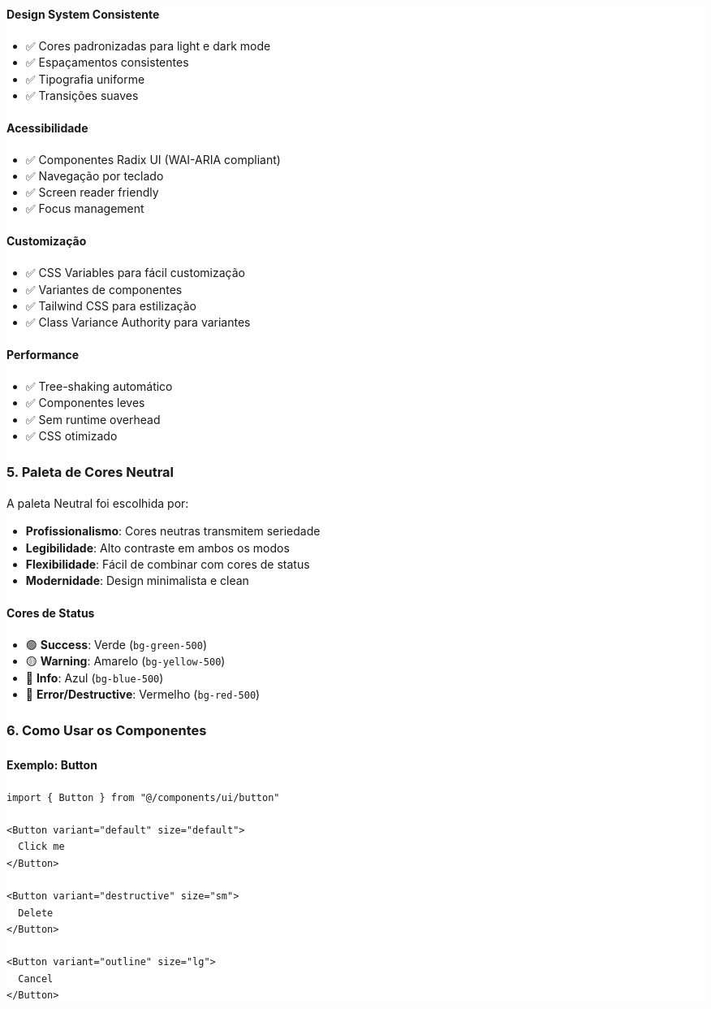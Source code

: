 #### Design System Consistente
- ✅ Cores padronizadas para light e dark mode
- ✅ Espaçamentos consistentes
- ✅ Tipografia uniforme
- ✅ Transições suaves

#### Acessibilidade
- ✅ Componentes Radix UI (WAI-ARIA compliant)
- ✅ Navegação por teclado
- ✅ Screen reader friendly
- ✅ Focus management

#### Customização
- ✅ CSS Variables para fácil customização
- ✅ Variantes de componentes
- ✅ Tailwind CSS para estilização
- ✅ Class Variance Authority para variantes

#### Performance
- ✅ Tree-shaking automático
- ✅ Componentes leves
- ✅ Sem runtime overhead
- ✅ CSS otimizado

### 5. Paleta de Cores Neutral

A paleta Neutral foi escolhida por:
- **Profissionalismo**: Cores neutras transmitem seriedade
- **Legibilidade**: Alto contraste em ambos os modos
- **Flexibilidade**: Fácil de combinar com cores de status
- **Modernidade**: Design minimalista e clean

#### Cores de Status
- 🟢 **Success**: Verde (`bg-green-500`)
- 🟡 **Warning**: Amarelo (`bg-yellow-500`)
- 🔵 **Info**: Azul (`bg-blue-500`)
- 🔴 **Error/Destructive**: Vermelho (`bg-red-500`)

### 6. Como Usar os Componentes

#### Exemplo: Button
```tsx
import { Button } from "@/components/ui/button"

<Button variant="default" size="default">
  Click me
</Button>

<Button variant="destructive" size="sm">
  Delete
</Button>

<Button variant="outline" size="lg">
  Cancel
</Button>
```

